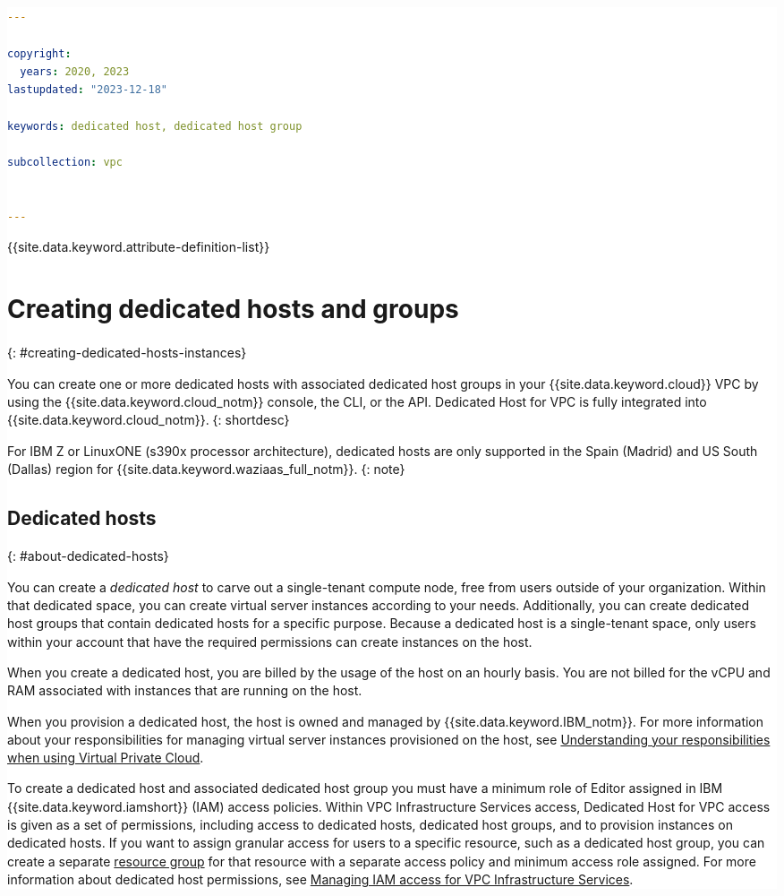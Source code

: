```yaml
---

copyright:
  years: 2020, 2023
lastupdated: "2023-12-18"

keywords: dedicated host, dedicated host group

subcollection: vpc


---
```


{{site.data.keyword.attribute-definition-list}}

# Creating dedicated hosts and groups
{: #creating-dedicated-hosts-instances}

You can create one or more dedicated hosts with associated dedicated host groups in your {{site.data.keyword.cloud}} VPC by using the {{site.data.keyword.cloud_notm}} console, the CLI, or the API. Dedicated Host for VPC is fully integrated into {{site.data.keyword.cloud_notm}}.
{: shortdesc}

For IBM Z or LinuxONE (s390x processor architecture), dedicated hosts are only supported in the Spain (Madrid) and US South (Dallas) region for {{site.data.keyword.waziaas_full_notm}}.
{: note}

## Dedicated hosts
{: #about-dedicated-hosts}

You can create a *dedicated host* to carve out a single-tenant compute node, free from users outside of your organization. Within that dedicated space, you can create virtual server instances according to your needs. Additionally, you can create dedicated host groups that contain dedicated hosts for a specific purpose. Because a dedicated host is a single-tenant space, only users within your account that have the required permissions can create instances on the host.

When you create a dedicated host, you are billed by the usage of the host on an hourly basis. You are not billed for the vCPU and RAM associated with instances that are running on the host.

When you provision a dedicated host, the host is owned and managed by {{site.data.keyword.IBM_notm}}. For more information about your responsibilities for managing virtual server instances provisioned on the host, see [Understanding your responsibilities when using Virtual Private Cloud](/docs/vpc?topic=vpc-responsibilities-vpc).

To create a dedicated host and associated dedicated host group you must have a minimum role of Editor assigned in IBM {{site.data.keyword.iamshort}} (IAM) access policies. Within VPC Infrastructure Services access, Dedicated Host for VPC access is given as a set of permissions, including access to dedicated hosts, dedicated host groups, and to provision instances on dedicated hosts. If you want to assign granular access for users to a specific resource, such as a dedicated host group, you can create a separate [resource group](/docs/account?topic=account-rgs) for that resource with a separate access policy and minimum access role assigned.  For more information about dedicated host permissions, see [Managing IAM access for VPC Infrastructure Services](/docs/vpc?topic=vpc-iam-getting-started&interface=ui).
